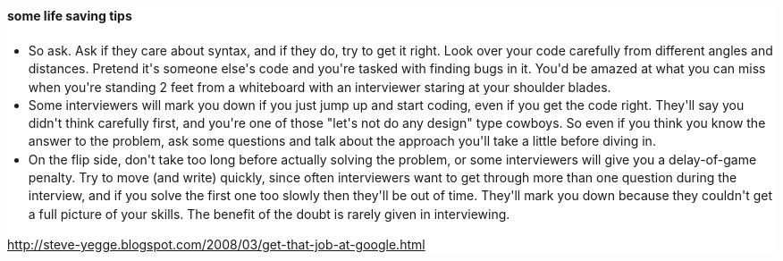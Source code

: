 #### some life saving tips ####
 - So ask. Ask if they care about syntax, and if they do, try to get it right. Look over your code carefully from different angles and distances. Pretend it's someone else's code and you're tasked with finding bugs in it. You'd be amazed at what you can miss when you're standing 2 feet from a whiteboard with an interviewer staring at your shoulder blades.
 - Some interviewers will mark you down if you just jump up and start coding, even if you get the code right. They'll say you didn't think carefully first, and you're one of those "let's not do any design" type cowboys. So even if you think you know the answer to the problem, ask some questions and talk about the approach you'll take a little before diving in.
 - On the flip side, don't take too long before actually solving the problem, or some interviewers will give you a delay-of-game penalty. Try to move (and write) quickly, since often interviewers want to get through more than one question during the interview, and if you solve the first one too slowly then they'll be out of time. They'll mark you down because they couldn't get a full picture of your skills. The benefit of the doubt is rarely given in interviewing.

http://steve-yegge.blogspot.com/2008/03/get-that-job-at-google.html
